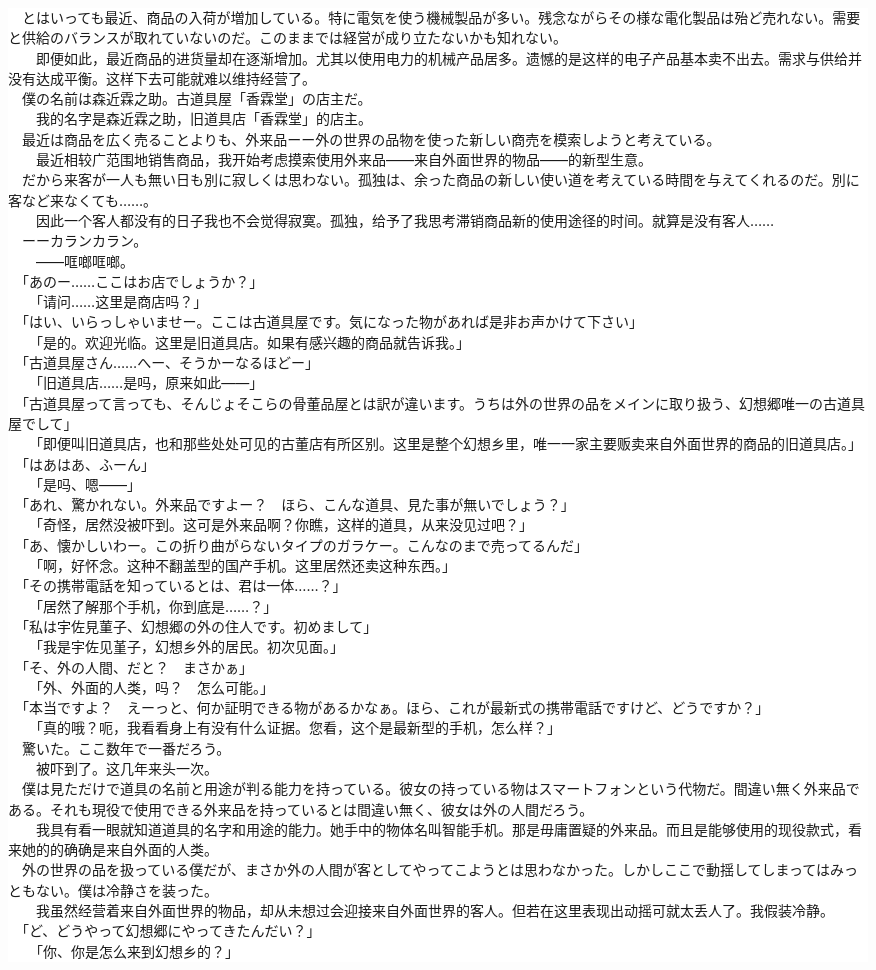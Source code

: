 <tr class="tt-content" id="=-18" data-pos="&#91;&quot;=&quot;,18&#93;"><td class="tt-ja" lang="ja"><div class="poem">　とはいっても最近、商品の入荷が増加している。特に電気を使う機械製品が多い。残念ながらその様な電化製品は殆ど売れない。需要と供給のバランスが取れていないのだ。このままでは経営が成り立たないかも知れない。</div></td><td class="tt-zh" lang="zh"><div class="poem">　　即便如此，最近商品的进货量却在逐渐增加。尤其以使用电力的机械产品居多。遗憾的是这样的电子产品基本卖不出去。需求与供给并没有达成平衡。这样下去可能就难以维持经营了。</div></td></tr><tr class="tt-header" id="=-19" data-pos="&#91;&quot;=&quot;,19&#93;"><td colspan="2" id="" class="tt-header" lang="zh"><div class="poem"></div></td></tr><tr class="tt-content" id="=-20" data-pos="&#91;&quot;=&quot;,20&#93;"><td class="tt-ja" lang="ja"><div class="poem">　僕の名前は森近霖之助。古道具屋「香霖堂」の店主だ。</div></td><td class="tt-zh" lang="zh"><div class="poem">　　我的名字是森近霖之助，旧道具店「香霖堂」的店主。</div></td></tr><tr class="tt-content" id="=-21" data-pos="&#91;&quot;=&quot;,21&#93;"><td class="tt-ja" lang="ja"><div class="poem">　最近は商品を広く売ることよりも、外来品ーー外の世界の品物を使った新しい商売を模索しようと考えている。</div></td><td class="tt-zh" lang="zh"><div class="poem">　　最近相较广范围地销售商品，我开始考虑摸索使用外来品——来自外面世界的物品——的新型生意。</div></td></tr><tr class="tt-content" id="=-22" data-pos="&#91;&quot;=&quot;,22&#93;"><td class="tt-ja" lang="ja"><div class="poem">　だから来客が一人も無い日も別に寂しくは思わない。孤独は、余った商品の新しい使い道を考えている時間を与えてくれるのだ。別に客など来なくても……。</div></td><td class="tt-zh" lang="zh"><div class="poem">　　因此一个客人都没有的日子我也不会觉得寂寞。孤独，给予了我思考滞销商品新的使用途径的时间。就算是没有客人……</div></td></tr><tr class="tt-header" id="=-23" data-pos="&#91;&quot;=&quot;,23&#93;"><td colspan="2" id="" class="tt-header" lang="zh"><div class="poem"></div></td></tr><tr class="tt-content" id="=-24" data-pos="&#91;&quot;=&quot;,24&#93;"><td class="tt-ja" lang="ja"><div class="poem">　ーーカランカラン。</div></td><td class="tt-zh" lang="zh"><div class="poem">　　——哐啷哐啷。</div></td></tr><tr class="tt-content" id="=-25" data-pos="&#91;&quot;=&quot;,25&#93;"><td class="tt-ja" lang="ja"><div class="poem">　「あのー……ここはお店でしょうか？」</div></td><td class="tt-zh" lang="zh"><div class="poem">　　「请问……这里是商店吗？」</div></td></tr><tr class="tt-content" id="=-26" data-pos="&#91;&quot;=&quot;,26&#93;"><td class="tt-ja" lang="ja"><div class="poem">　「はい、いらっしゃいませー。ここは古道具屋です。気になった物があれば是非お声かけて下さい」</div></td><td class="tt-zh" lang="zh"><div class="poem">　　「是的。欢迎光临。这里是旧道具店。如果有感兴趣的商品就告诉我。」</div></td></tr><tr class="tt-content" id="=-27" data-pos="&#91;&quot;=&quot;,27&#93;"><td class="tt-ja" lang="ja"><div class="poem">　「古道具屋さん……へー、そうかーなるほどー」</div></td><td class="tt-zh" lang="zh"><div class="poem">　　「旧道具店……是吗，原来如此——」</div></td></tr><tr class="tt-content" id="=-28" data-pos="&#91;&quot;=&quot;,28&#93;"><td class="tt-ja" lang="ja"><div class="poem">　「古道具屋って言っても、そんじょそこらの骨董品屋とは訳が違います。うちは外の世界の品をメインに取り扱う、幻想郷唯一の古道具屋でして」</div></td><td class="tt-zh" lang="zh"><div class="poem">　　「即便叫旧道具店，也和那些处处可见的古董店有所区别。这里是整个幻想乡里，唯一一家主要贩卖来自外面世界的商品的旧道具店。」</div></td></tr><tr class="tt-content" id="=-29" data-pos="&#91;&quot;=&quot;,29&#93;"><td class="tt-ja" lang="ja"><div class="poem">　「はあはあ、ふーん」</div></td><td class="tt-zh" lang="zh"><div class="poem">　　「是吗、嗯——」</div></td></tr><tr class="tt-content" id="=-30" data-pos="&#91;&quot;=&quot;,30&#93;"><td class="tt-ja" lang="ja"><div class="poem">　「あれ、驚かれない。外来品ですよー？　ほら、こんな道具、見た事が無いでしょう？」</div></td><td class="tt-zh" lang="zh"><div class="poem">　　「奇怪，居然没被吓到。这可是外来品啊？你瞧，这样的道具，从来没见过吧？」</div></td></tr><tr class="tt-content" id="=-31" data-pos="&#91;&quot;=&quot;,31&#93;"><td class="tt-ja" lang="ja"><div class="poem">　「あ、懐かしいわー。この折り曲がらないタイプのガラケー。こんなのまで売ってるんだ」</div></td><td class="tt-zh" lang="zh"><div class="poem">　　「啊，好怀念。这种不翻盖型的国产手机。这里居然还卖这种东西。」</div></td></tr><tr class="tt-content" id="=-32" data-pos="&#91;&quot;=&quot;,32&#93;"><td class="tt-ja" lang="ja"><div class="poem">　「その携帯電話を知っているとは、君は一体……？」</div></td><td class="tt-zh" lang="zh"><div class="poem">　　「居然了解那个手机，你到底是……？」</div></td></tr><tr class="tt-content" id="=-33" data-pos="&#91;&quot;=&quot;,33&#93;"><td class="tt-ja" lang="ja"><div class="poem">　「私は宇佐見菫子、幻想郷の外の住人です。初めまして」</div></td><td class="tt-zh" lang="zh"><div class="poem">　　「我是宇佐见堇子，幻想乡外的居民。初次见面。」</div></td></tr><tr class="tt-content" id="=-34" data-pos="&#91;&quot;=&quot;,34&#93;"><td class="tt-ja" lang="ja"><div class="poem">　「そ、外の人間、だと？　まさかぁ」</div></td><td class="tt-zh" lang="zh"><div class="poem">　　「外、外面的人类，吗？　怎么可能。」</div></td></tr><tr class="tt-content" id="=-35" data-pos="&#91;&quot;=&quot;,35&#93;"><td class="tt-ja" lang="ja"><div class="poem">　「本当ですよ？　えーっと、何か証明できる物があるかなぁ。ほら、これが最新式の携帯電話ですけど、どうですか？」</div></td><td class="tt-zh" lang="zh"><div class="poem">　　「真的哦？呃，我看看身上有没有什么证据。您看，这个是最新型的手机，怎么样？」</div></td></tr><tr class="tt-header" id="=-36" data-pos="&#91;&quot;=&quot;,36&#93;"><td colspan="2" id="" class="tt-header" lang="zh"><div class="poem"></div></td></tr><tr class="tt-content" id="=-37" data-pos="&#91;&quot;=&quot;,37&#93;"><td class="tt-ja" lang="ja"><div class="poem">　驚いた。ここ数年で一番だろう。</div></td><td class="tt-zh" lang="zh"><div class="poem">　　被吓到了。这几年来头一次。</div></td></tr><tr class="tt-content" id="=-38" data-pos="&#91;&quot;=&quot;,38&#93;"><td class="tt-ja" lang="ja"><div class="poem">　僕は見ただけで道具の名前と用途が判る能力を持っている。彼女の持っている物はスマートフォンという代物だ。間違い無く外来品である。それも現役で使用できる外来品を持っているとは間違い無く、彼女は外の人間だろう。</div></td><td class="tt-zh" lang="zh"><div class="poem">　　我具有看一眼就知道道具的名字和用途的能力。她手中的物体名叫智能手机。那是毋庸置疑的外来品。而且是能够使用的现役款式，看来她的的确确是来自外面的人类。</div></td></tr><tr class="tt-content" id="=-39" data-pos="&#91;&quot;=&quot;,39&#93;"><td class="tt-ja" lang="ja"><div class="poem">　外の世界の品を扱っている僕だが、まさか外の人間が客としてやってこようとは思わなかった。しかしここで動揺してしまってはみっともない。僕は冷静さを装った。</div></td><td class="tt-zh" lang="zh"><div class="poem">　　我虽然经营着来自外面世界的物品，却从未想过会迎接来自外面世界的客人。但若在这里表现出动摇可就太丢人了。我假装冷静。</div></td></tr><tr class="tt-content" id="=-40" data-pos="&#91;&quot;=&quot;,40&#93;"><td class="tt-ja" lang="ja"><div class="poem">　「ど、どうやって幻想郷にやってきたんだい？」</div></td><td class="tt-zh" lang="zh"><div class="poem">　　「你、你是怎么来到幻想乡的？」</div></td></tr><tr class="tt-content" id="=-41" data-pos="&#91;&quot;=&quot;,41&#93;"><td class="tt-ja" lang="ja">